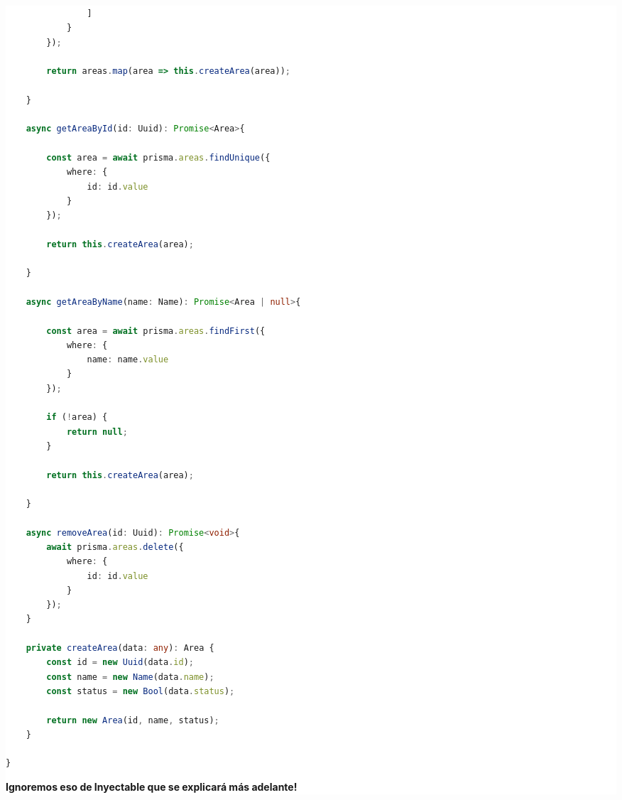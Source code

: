 ```ts
                ]
            }
        });

        return areas.map(area => this.createArea(area));

    }

    async getAreaById(id: Uuid): Promise<Area>{

        const area = await prisma.areas.findUnique({
            where: {
                id: id.value
            }
        });

        return this.createArea(area);

    }

    async getAreaByName(name: Name): Promise<Area | null>{

        const area = await prisma.areas.findFirst({
            where: {
                name: name.value
            }
        });

        if (!area) {
            return null;
        }

        return this.createArea(area);

    }

    async removeArea(id: Uuid): Promise<void>{
        await prisma.areas.delete({
            where: {
                id: id.value
            }
        });
    }

    private createArea(data: any): Area {
        const id = new Uuid(data.id);
        const name = new Name(data.name);
        const status = new Bool(data.status);

        return new Area(id, name, status);
    }

}
```
**Ignoremos eso de Inyectable que se explicará más adelante!**
